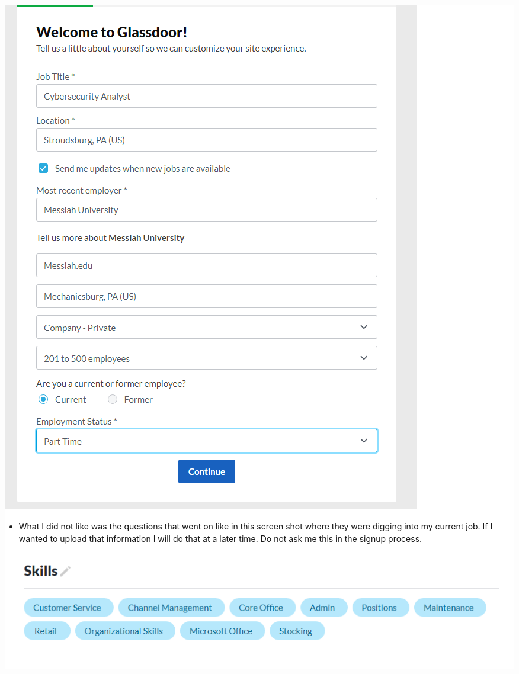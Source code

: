 ![Glassdoor Questions](/assets\GlassdoorQuestionspng.png)

- What I did not like was the questions that went on like in this screen shot where they were digging into my current job. If I wanted to upload that information I will do that at a later time. Do not ask me this in the signup process.

![Glassdoor Skills](/assets\Glassdoorskills.png)
